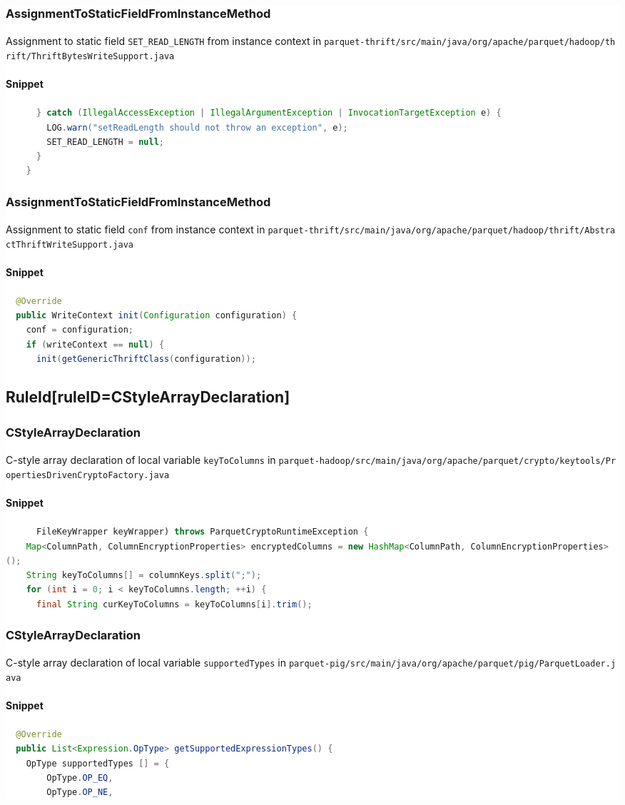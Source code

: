 ### AssignmentToStaticFieldFromInstanceMethod
Assignment to static field `SET_READ_LENGTH` from instance context
in `parquet-thrift/src/main/java/org/apache/parquet/hadoop/thrift/ThriftBytesWriteSupport.java`
#### Snippet
```java
      } catch (IllegalAccessException | IllegalArgumentException | InvocationTargetException e) {
        LOG.warn("setReadLength should not throw an exception", e);
        SET_READ_LENGTH = null;
      }
    }
```

### AssignmentToStaticFieldFromInstanceMethod
Assignment to static field `conf` from instance context
in `parquet-thrift/src/main/java/org/apache/parquet/hadoop/thrift/AbstractThriftWriteSupport.java`
#### Snippet
```java
  @Override
  public WriteContext init(Configuration configuration) {
    conf = configuration;
    if (writeContext == null) {
      init(getGenericThriftClass(configuration));
```

## RuleId[ruleID=CStyleArrayDeclaration]
### CStyleArrayDeclaration
C-style array declaration of local variable `keyToColumns`
in `parquet-hadoop/src/main/java/org/apache/parquet/crypto/keytools/PropertiesDrivenCryptoFactory.java`
#### Snippet
```java
      FileKeyWrapper keyWrapper) throws ParquetCryptoRuntimeException {
    Map<ColumnPath, ColumnEncryptionProperties> encryptedColumns = new HashMap<ColumnPath, ColumnEncryptionProperties>();
    String keyToColumns[] = columnKeys.split(";");
    for (int i = 0; i < keyToColumns.length; ++i) {
      final String curKeyToColumns = keyToColumns[i].trim();
```

### CStyleArrayDeclaration
C-style array declaration of local variable `supportedTypes`
in `parquet-pig/src/main/java/org/apache/parquet/pig/ParquetLoader.java`
#### Snippet
```java
  @Override
  public List<Expression.OpType> getSupportedExpressionTypes() {
    OpType supportedTypes [] = {
        OpType.OP_EQ,
        OpType.OP_NE,
```
